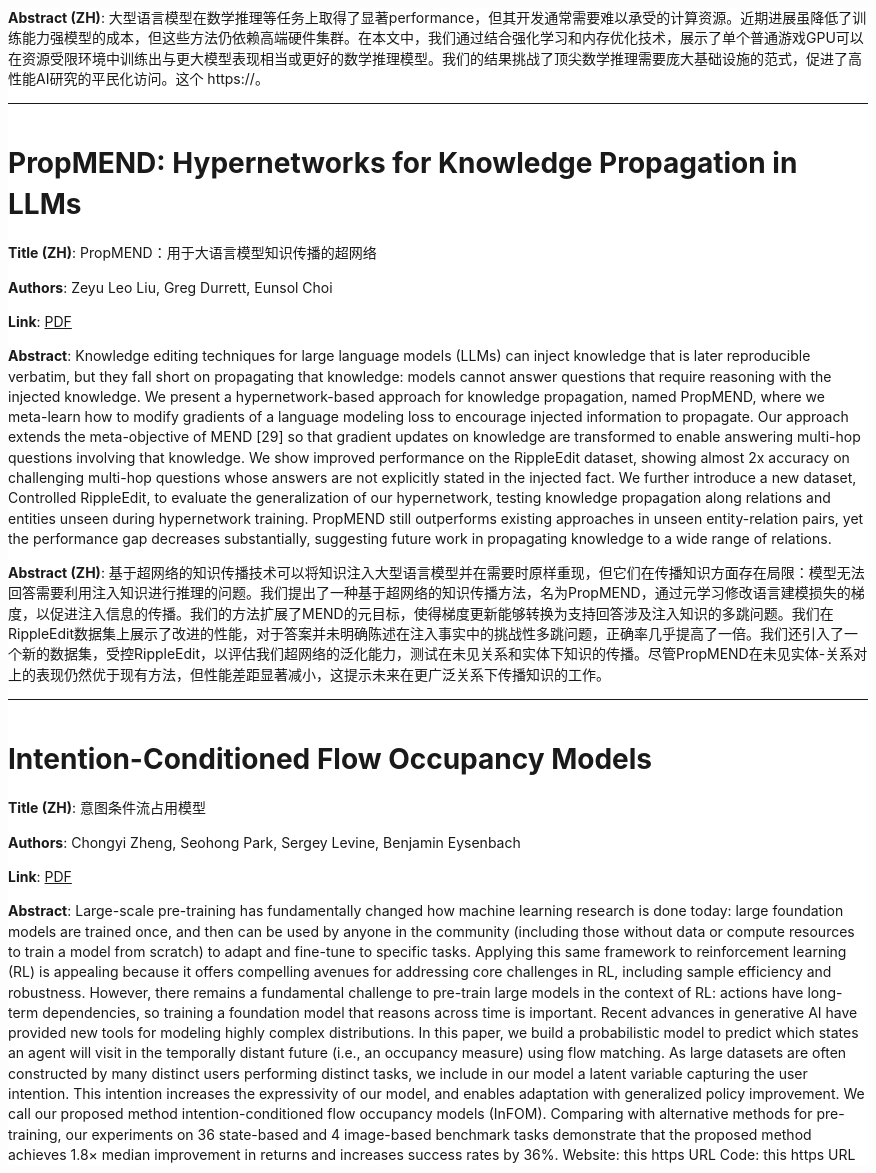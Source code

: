 **Abstract (ZH)**: 大型语言模型在数学推理等任务上取得了显著performance，但其开发通常需要难以承受的计算资源。近期进展虽降低了训练能力强模型的成本，但这些方法仍依赖高端硬件集群。在本文中，我们通过结合强化学习和内存优化技术，展示了单个普通游戏GPU可以在资源受限环境中训练出与更大模型表现相当或更好的数学推理模型。我们的结果挑战了顶尖数学推理需要庞大基础设施的范式，促进了高性能AI研究的平民化访问。这个 https://。 

---
# PropMEND: Hypernetworks for Knowledge Propagation in LLMs 

**Title (ZH)**: PropMEND：用于大语言模型知识传播的超网络 

**Authors**: Zeyu Leo Liu, Greg Durrett, Eunsol Choi  

**Link**: [PDF](https://arxiv.org/pdf/2506.08920)  

**Abstract**: Knowledge editing techniques for large language models (LLMs) can inject knowledge that is later reproducible verbatim, but they fall short on propagating that knowledge: models cannot answer questions that require reasoning with the injected knowledge. We present a hypernetwork-based approach for knowledge propagation, named PropMEND, where we meta-learn how to modify gradients of a language modeling loss to encourage injected information to propagate. Our approach extends the meta-objective of MEND [29] so that gradient updates on knowledge are transformed to enable answering multi-hop questions involving that knowledge. We show improved performance on the RippleEdit dataset, showing almost 2x accuracy on challenging multi-hop questions whose answers are not explicitly stated in the injected fact. We further introduce a new dataset, Controlled RippleEdit, to evaluate the generalization of our hypernetwork, testing knowledge propagation along relations and entities unseen during hypernetwork training. PropMEND still outperforms existing approaches in unseen entity-relation pairs, yet the performance gap decreases substantially, suggesting future work in propagating knowledge to a wide range of relations. 

**Abstract (ZH)**: 基于超网络的知识传播技术可以将知识注入大型语言模型并在需要时原样重现，但它们在传播知识方面存在局限：模型无法回答需要利用注入知识进行推理的问题。我们提出了一种基于超网络的知识传播方法，名为PropMEND，通过元学习修改语言建模损失的梯度，以促进注入信息的传播。我们的方法扩展了MEND的元目标，使得梯度更新能够转换为支持回答涉及注入知识的多跳问题。我们在RippleEdit数据集上展示了改进的性能，对于答案并未明确陈述在注入事实中的挑战性多跳问题，正确率几乎提高了一倍。我们还引入了一个新的数据集，受控RippleEdit，以评估我们超网络的泛化能力，测试在未见关系和实体下知识的传播。尽管PropMEND在未见实体-关系对上的表现仍然优于现有方法，但性能差距显著减小，这提示未来在更广泛关系下传播知识的工作。 

---
# Intention-Conditioned Flow Occupancy Models 

**Title (ZH)**: 意图条件流占用模型 

**Authors**: Chongyi Zheng, Seohong Park, Sergey Levine, Benjamin Eysenbach  

**Link**: [PDF](https://arxiv.org/pdf/2506.08902)  

**Abstract**: Large-scale pre-training has fundamentally changed how machine learning research is done today: large foundation models are trained once, and then can be used by anyone in the community (including those without data or compute resources to train a model from scratch) to adapt and fine-tune to specific tasks. Applying this same framework to reinforcement learning (RL) is appealing because it offers compelling avenues for addressing core challenges in RL, including sample efficiency and robustness. However, there remains a fundamental challenge to pre-train large models in the context of RL: actions have long-term dependencies, so training a foundation model that reasons across time is important. Recent advances in generative AI have provided new tools for modeling highly complex distributions. In this paper, we build a probabilistic model to predict which states an agent will visit in the temporally distant future (i.e., an occupancy measure) using flow matching. As large datasets are often constructed by many distinct users performing distinct tasks, we include in our model a latent variable capturing the user intention. This intention increases the expressivity of our model, and enables adaptation with generalized policy improvement. We call our proposed method intention-conditioned flow occupancy models (InFOM). Comparing with alternative methods for pre-training, our experiments on $36$ state-based and $4$ image-based benchmark tasks demonstrate that the proposed method achieves $1.8 \times$ median improvement in returns and increases success rates by $36\%$. Website: this https URL Code: this https URL 
